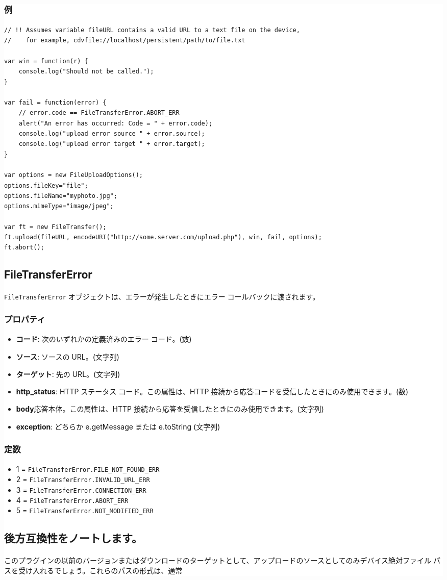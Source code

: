 ### 例

    // !! Assumes variable fileURL contains a valid URL to a text file on the device,
    //    for example, cdvfile://localhost/persistent/path/to/file.txt

    var win = function(r) {
        console.log("Should not be called.");
    }

    var fail = function(error) {
        // error.code == FileTransferError.ABORT_ERR
        alert("An error has occurred: Code = " + error.code);
        console.log("upload error source " + error.source);
        console.log("upload error target " + error.target);
    }

    var options = new FileUploadOptions();
    options.fileKey="file";
    options.fileName="myphoto.jpg";
    options.mimeType="image/jpeg";

    var ft = new FileTransfer();
    ft.upload(fileURL, encodeURI("http://some.server.com/upload.php"), win, fail, options);
    ft.abort();

## FileTransferError

`FileTransferError` オブジェクトは、エラーが発生したときにエラー コールバックに渡されます。

### プロパティ

- **コード**: 次のいずれかの定義済みのエラー コード。(数)

- **ソース**: ソースの URL。(文字列)

- **ターゲット**: 先の URL。(文字列)

- **http_status**: HTTP ステータス コード。この属性は、HTTP 接続から応答コードを受信したときにのみ使用できます。(数)

- **body**応答本体。この属性は、HTTP 接続から応答を受信したときにのみ使用できます。(文字列)

- **exception**: どちらか e.getMessage または e.toString (文字列)

### 定数

- 1 = `FileTransferError.FILE_NOT_FOUND_ERR`
- 2 = `FileTransferError.INVALID_URL_ERR`
- 3 = `FileTransferError.CONNECTION_ERR`
- 4 = `FileTransferError.ABORT_ERR`
- 5 = `FileTransferError.NOT_MODIFIED_ERR`

## 後方互換性をノートします。

このプラグインの以前のバージョンまたはダウンロードのターゲットとして、アップロードのソースとしてのみデバイス絶対ファイル パスを受け入れるでしょう。これらのパスの形式は、通常
